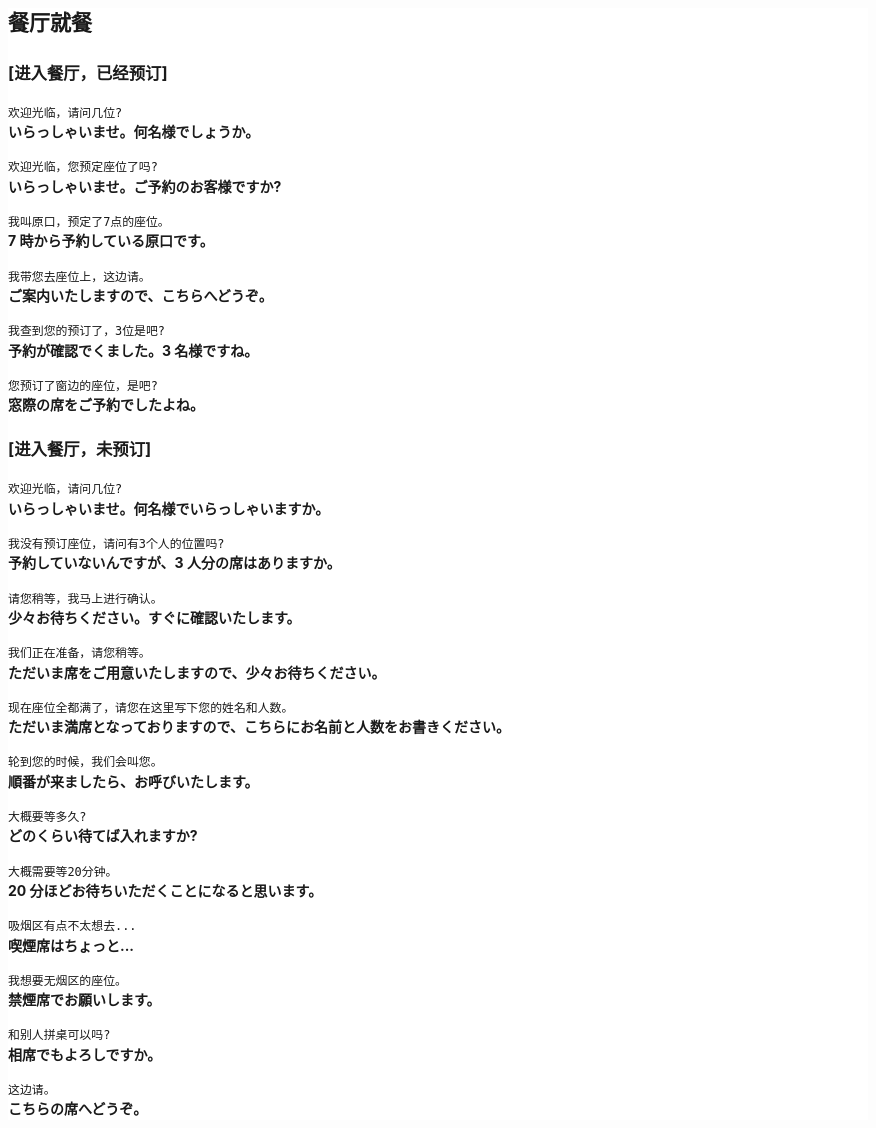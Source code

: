 ## 餐厅就餐

### [进入餐厅，已经预订]

`欢迎光临，请问几位?`  
**いらっしゃいませ。何名様でしょうか。**

`欢迎光临，您预定座位了吗?`  
**いらっしゃいませ。ご予約のお客様ですか?**

`我叫原口，预定了7点的座位。`  
**7 時から予約している原口です。**

`我带您去座位上，这边请。`  
**ご案内いたしますので、こちらへどうぞ。**

`我查到您的预订了，3位是吧?`  
**予約が確認でくました。3 名様ですね。**

`您预订了窗边的座位，是吧?`  
**窓際の席をご予約でしたよね。**

### [进入餐厅，未预订]

`欢迎光临，请问几位?`  
**いらっしゃいませ。何名様でいらっしゃいますか。**

`我没有预订座位，请问有3个人的位置吗?`  
**予約していないんですが、3 人分の席はありますか。**

`请您稍等，我马上进行确认。`  
**少々お待ちください。すぐに確認いたします。**

`我们正在准备，请您稍等。`  
**ただいま席をご用意いたしますので、少々お待ちください。**

`现在座位全都满了，请您在这里写下您的姓名和人数。`  
**ただいま満席となっておりますので、こちらにお名前と人数をお書きください。**

`轮到您的时候，我们会叫您。`  
**順番が来ましたら、お呼びいたします。**

`大概要等多久?`  
**どのくらい待てば入れますか?**

`大概需要等20分钟。`  
**20 分ほどお待ちいただくことになると思います。**

`吸烟区有点不太想去...`  
**喫煙席はちょっと...**

`我想要无烟区的座位。`  
**禁煙席でお願いします。**

`和别人拼桌可以吗?`  
**相席でもよろしですか。**

`这边请。`  
**こちらの席へどうぞ。**
